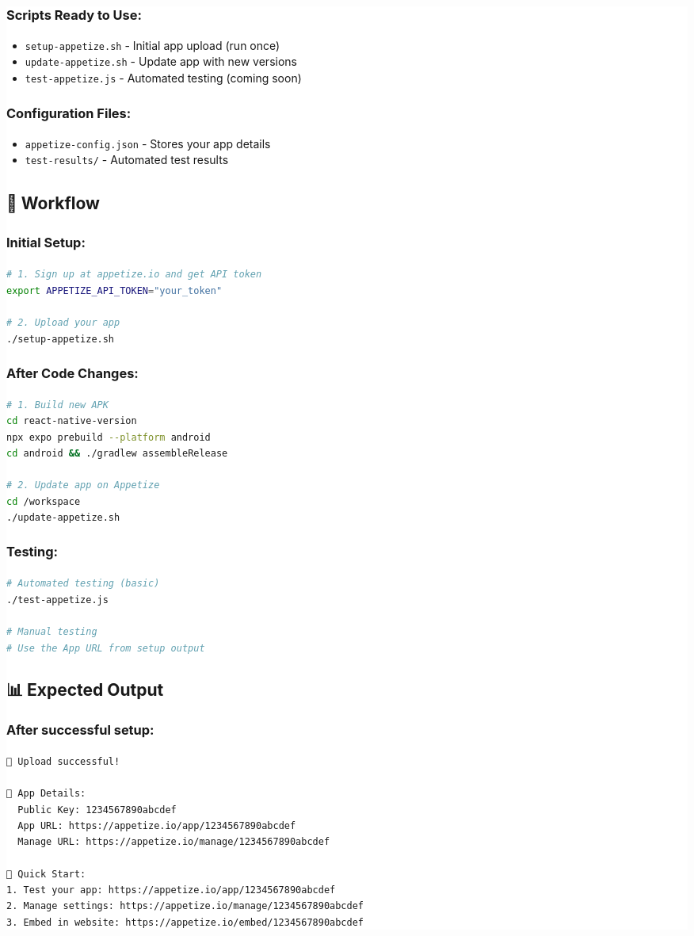 ### **Scripts Ready to Use:**
- `setup-appetize.sh` - Initial app upload (run once)
- `update-appetize.sh` - Update app with new versions
- `test-appetize.js` - Automated testing (coming soon)

### **Configuration Files:**
- `appetize-config.json` - Stores your app details
- `test-results/` - Automated test results

## 🔄 **Workflow**

### **Initial Setup:**
```bash
# 1. Sign up at appetize.io and get API token
export APPETIZE_API_TOKEN="your_token"

# 2. Upload your app
./setup-appetize.sh
```

### **After Code Changes:**
```bash
# 1. Build new APK
cd react-native-version
npx expo prebuild --platform android
cd android && ./gradlew assembleRelease

# 2. Update app on Appetize
cd /workspace
./update-appetize.sh
```

### **Testing:**
```bash
# Automated testing (basic)
./test-appetize.js

# Manual testing
# Use the App URL from setup output
```

## 📊 **Expected Output**

### **After successful setup:**
```
🎉 Upload successful!

📱 App Details:
  Public Key: 1234567890abcdef
  App URL: https://appetize.io/app/1234567890abcdef
  Manage URL: https://appetize.io/manage/1234567890abcdef

🚀 Quick Start:
1. Test your app: https://appetize.io/app/1234567890abcdef
2. Manage settings: https://appetize.io/manage/1234567890abcdef
3. Embed in website: https://appetize.io/embed/1234567890abcdef
```
